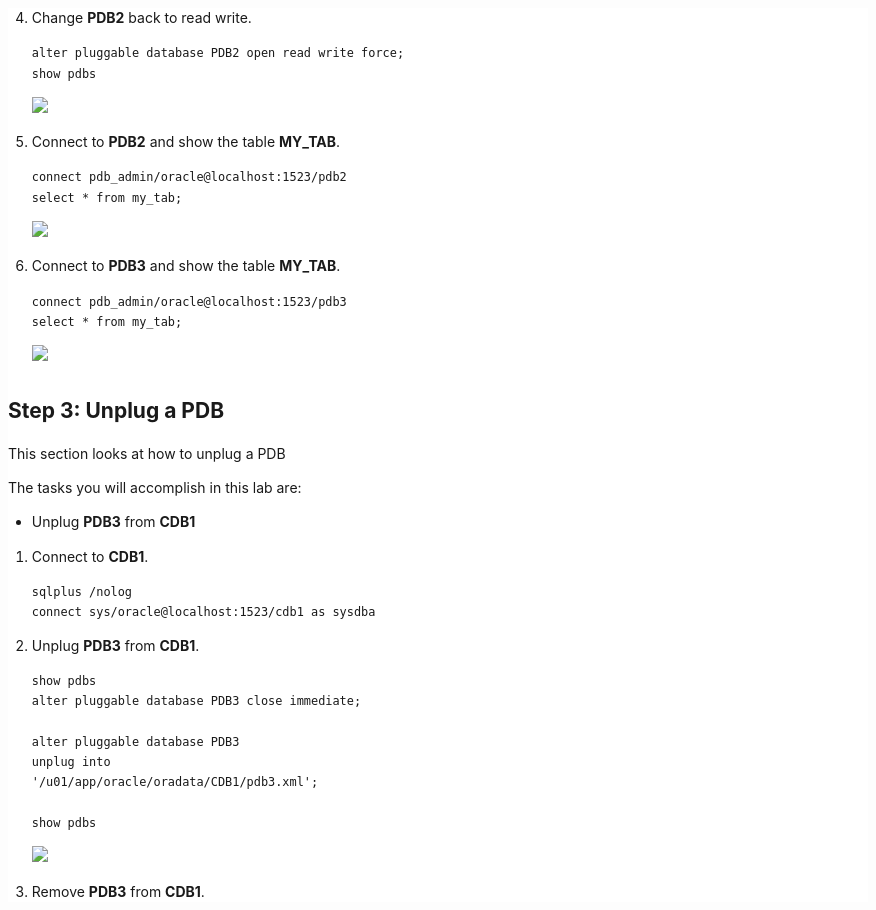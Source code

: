 4. Change **PDB2** back to read write.  

    ````
    alter pluggable database PDB2 open read write force;
    show pdbs
    ````
   ![](./images/pdb2write.png " ")

5. Connect to **PDB2** and show the table **MY_TAB**.  

    ````
    connect pdb_admin/oracle@localhost:1523/pdb2
    select * from my_tab;
    ````
 
   ![](./images/pdb2mytab.png " ")

6. Connect to **PDB3** and show the table **MY_TAB**.  

    ````
    connect pdb_admin/oracle@localhost:1523/pdb3
    select * from my_tab;
    ````
   ![](./images/pdb3mytab.png " ")

## Step 3: Unplug a PDB
This section looks at how to unplug a PDB

The tasks you will accomplish in this lab are:
- Unplug **PDB3** from **CDB1**

1. Connect to **CDB1**.  

    ````
    sqlplus /nolog
    connect sys/oracle@localhost:1523/cdb1 as sysdba
    ````

2. Unplug **PDB3** from **CDB1**.  

    ````
    show pdbs
    alter pluggable database PDB3 close immediate;

    alter pluggable database PDB3
    unplug into
    '/u01/app/oracle/oradata/CDB1/pdb3.xml';

    show pdbs
    ````

   ![](./images/unplugpdb3.png " ")

3. Remove **PDB3** from **CDB1**.  
